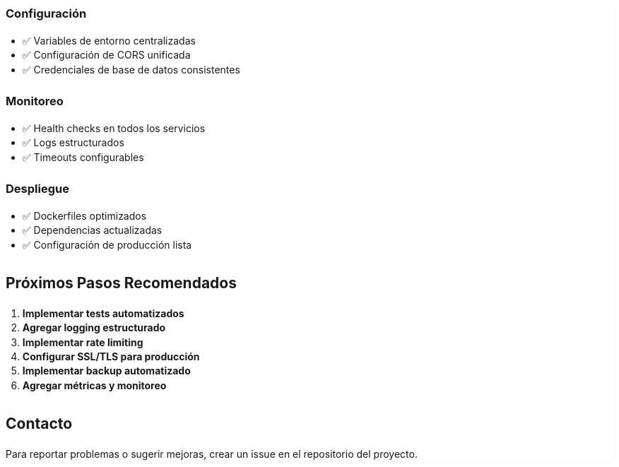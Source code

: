 ### Configuración
- ✅ Variables de entorno centralizadas
- ✅ Configuración de CORS unificada
- ✅ Credenciales de base de datos consistentes

### Monitoreo
- ✅ Health checks en todos los servicios
- ✅ Logs estructurados
- ✅ Timeouts configurables

### Despliegue
- ✅ Dockerfiles optimizados
- ✅ Dependencias actualizadas
- ✅ Configuración de producción lista

## Próximos Pasos Recomendados

1. **Implementar tests automatizados**
2. **Agregar logging estructurado**
3. **Implementar rate limiting**
4. **Configurar SSL/TLS para producción**
5. **Implementar backup automatizado**
6. **Agregar métricas y monitoreo**

## Contacto

Para reportar problemas o sugerir mejoras, crear un issue en el repositorio del proyecto.

